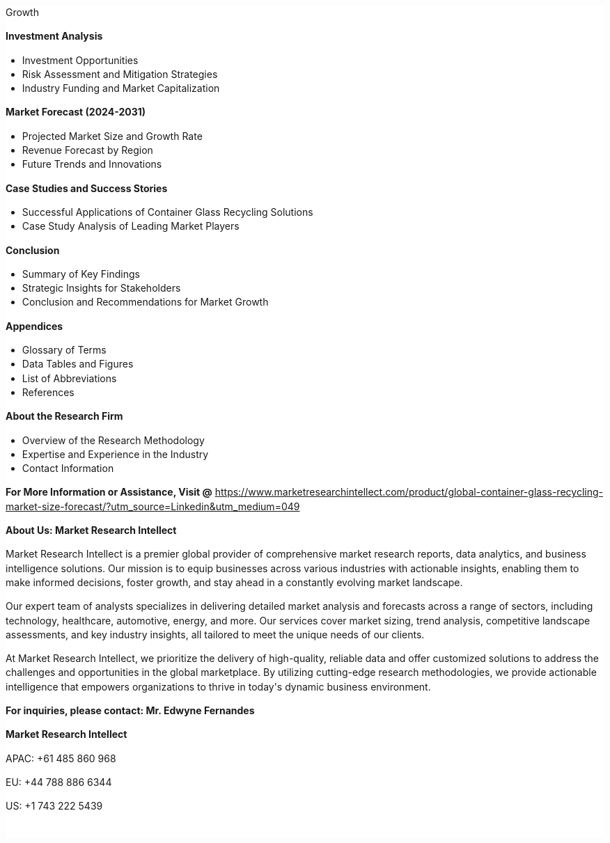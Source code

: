 Growth</li></ul><p><strong>Investment Analysis</strong></p><ul><li>Investment Opportunities</li><li>Risk Assessment and Mitigation Strategies</li><li>Industry Funding and Market Capitalization</li></ul><p><strong>Market Forecast (2024-2031)</strong></p><ul><li>Projected Market Size and Growth Rate</li><li>Revenue Forecast by Region</li><li>Future Trends and Innovations</li></ul><p><strong>Case Studies and Success Stories</strong></p><ul><li>Successful Applications of Container Glass Recycling Solutions</li><li>Case Study Analysis of Leading Market Players</li></ul><p><strong>Conclusion</strong></p><ul><li>Summary of Key Findings</li><li>Strategic Insights for Stakeholders</li><li>Conclusion and Recommendations for Market Growth</li></ul><p><strong>Appendices</strong></p><ul><li>Glossary of Terms</li><li>Data Tables and Figures</li><li>List of Abbreviations</li><li>References</li></ul><p><strong>About the Research Firm</strong></p><ul><li>Overview of the Research Methodology</li><li>Expertise and Experience in the Industry</li><li>Contact Information</li></ul></div><div class="article-main__content" data-test-id="publishing-text-block"><p><span class="font-[700]"><strong>For More Information or Assistance, Visit @</strong>&nbsp;<a href="https://www.marketresearchintellect.com/product/global-container-glass-recycling-market-size-forecast/?utm_source=Linkedin&utm_medium=049">https://www.marketresearchintellect.com/product/global-container-glass-recycling-market-size-forecast/?utm_source=Linkedin&utm_medium=049</a></span></p><p><strong>About Us: Market Research Intellect</strong></p><p>Market Research Intellect is a premier global provider of comprehensive market research reports, data analytics, and business intelligence solutions. Our mission is to equip businesses across various industries with actionable insights, enabling them to make informed decisions, foster growth, and stay ahead in a constantly evolving market landscape.</p><p>Our expert team of analysts specializes in delivering detailed market analysis and forecasts across a range of sectors, including technology, healthcare, automotive, energy, and more. Our services cover market sizing, trend analysis, competitive landscape assessments, and key industry insights, all tailored to meet the unique needs of our clients.</p><p>At Market Research Intellect, we prioritize the delivery of high-quality, reliable data and offer customized solutions to address the challenges and opportunities in the global marketplace. By utilizing cutting-edge research methodologies, we provide actionable intelligence that empowers organizations to thrive in today's dynamic business environment.</p><p><strong>For inquiries, please contact: Mr. Edwyne Fernandes</strong></p><p><strong>Market Research Intellect</strong></p><p>APAC: +61 485 860 968</p><p>EU: +44 788 886 6344</p><p>US: +1 743 222 5439</p></div><div class="article-main__content" data-test-id="publishing-text-block">&nbsp;</div>
